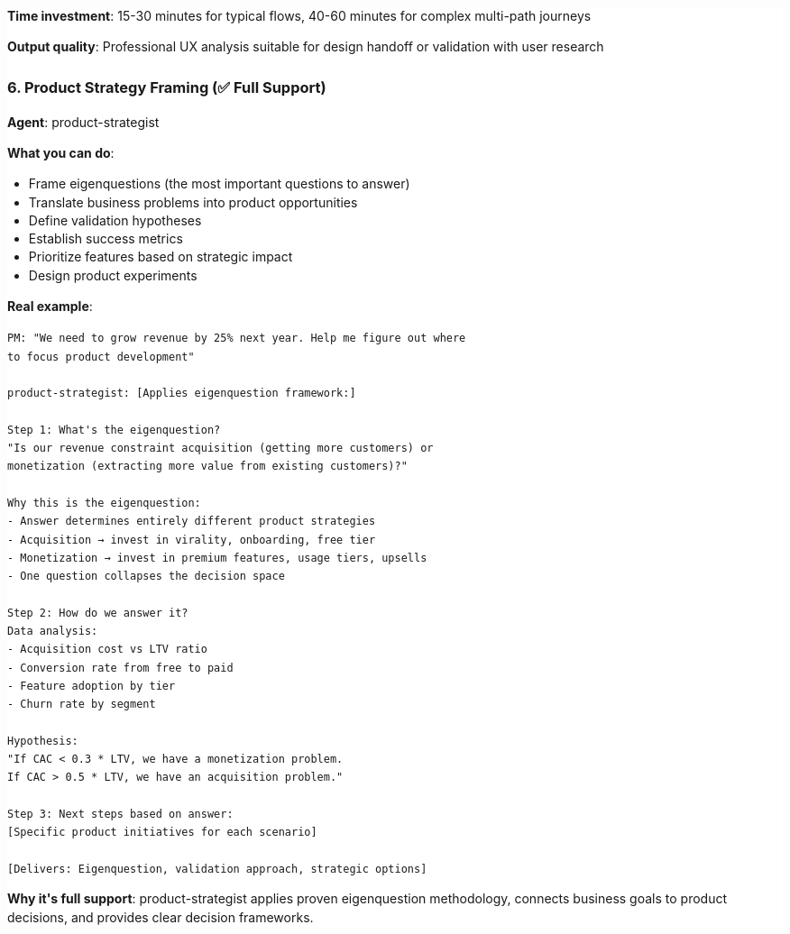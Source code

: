**Time investment**: 15-30 minutes for typical flows, 40-60 minutes for complex multi-path journeys

**Output quality**: Professional UX analysis suitable for design handoff or validation with user research

### 6. Product Strategy Framing (✅ Full Support)

**Agent**: product-strategist

**What you can do**:
- Frame eigenquestions (the most important questions to answer)
- Translate business problems into product opportunities
- Define validation hypotheses
- Establish success metrics
- Prioritize features based on strategic impact
- Design product experiments

**Real example**:
```
PM: "We need to grow revenue by 25% next year. Help me figure out where 
to focus product development"

product-strategist: [Applies eigenquestion framework:]

Step 1: What's the eigenquestion?
"Is our revenue constraint acquisition (getting more customers) or 
monetization (extracting more value from existing customers)?"

Why this is the eigenquestion:
- Answer determines entirely different product strategies
- Acquisition → invest in virality, onboarding, free tier
- Monetization → invest in premium features, usage tiers, upsells
- One question collapses the decision space

Step 2: How do we answer it?
Data analysis:
- Acquisition cost vs LTV ratio
- Conversion rate from free to paid
- Feature adoption by tier
- Churn rate by segment

Hypothesis:
"If CAC < 0.3 * LTV, we have a monetization problem.
If CAC > 0.5 * LTV, we have an acquisition problem."

Step 3: Next steps based on answer:
[Specific product initiatives for each scenario]

[Delivers: Eigenquestion, validation approach, strategic options]
```

**Why it's full support**: product-strategist applies proven eigenquestion methodology, connects business goals to product decisions, and provides clear decision frameworks.
